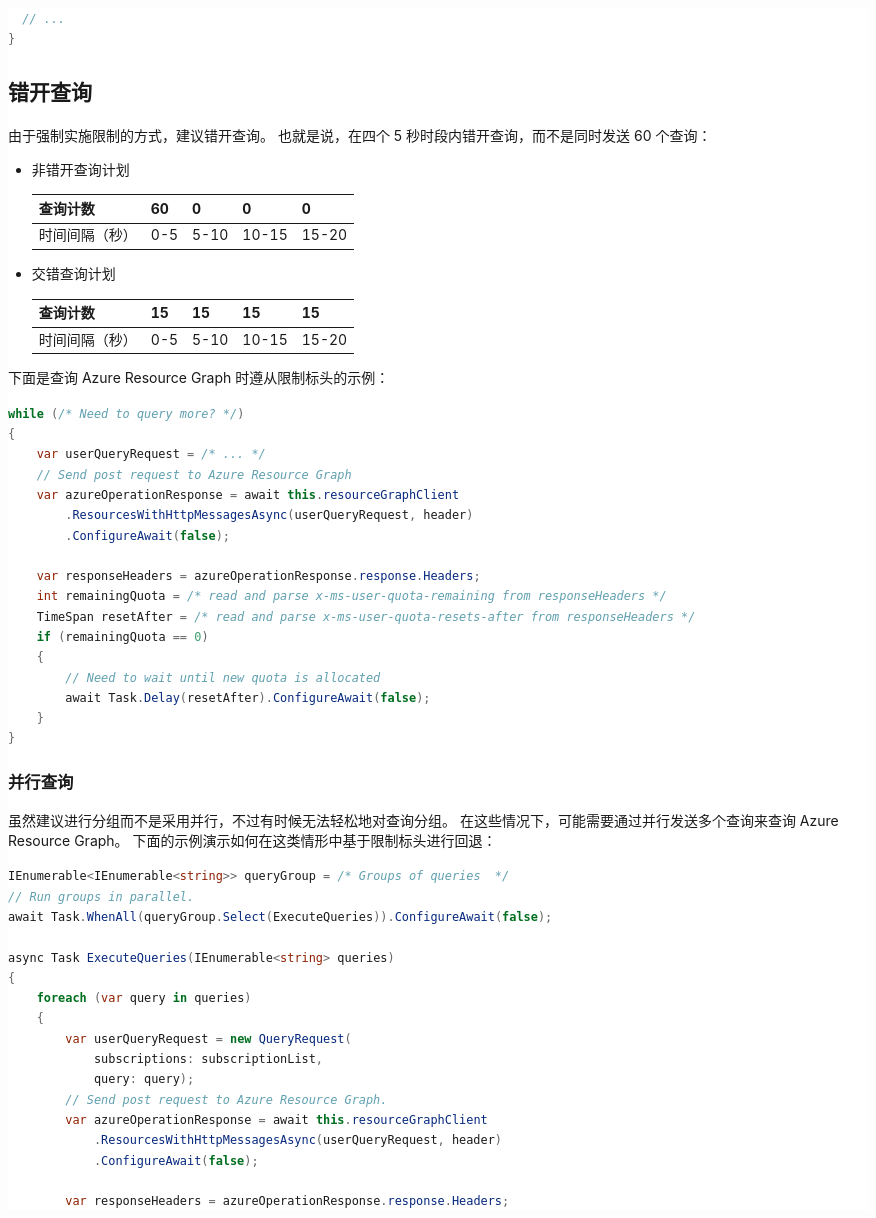   ```csharp
    // ...
  }
  ```

## <a name="staggering-queries"></a>错开查询

由于强制实施限制的方式，建议错开查询。 也就是说，在四个 5 秒时段内错开查询，而不是同时发送 60 个查询：

- 非错开查询计划

  | 查询计数         | 60  | 0    | 0     | 0     |
  |---------------------|-----|------|-------|-------|
  | 时间间隔（秒） | 0-5 | 5-10 | 10-15 | 15-20 |

- 交错查询计划

  | 查询计数         | 15  | 15   | 15    | 15    |
  |---------------------|-----|------|-------|-------|
  | 时间间隔（秒） | 0-5 | 5-10 | 10-15 | 15-20 |

下面是查询 Azure Resource Graph 时遵从限制标头的示例：

```csharp
while (/* Need to query more? */)
{
    var userQueryRequest = /* ... */
    // Send post request to Azure Resource Graph
    var azureOperationResponse = await this.resourceGraphClient
        .ResourcesWithHttpMessagesAsync(userQueryRequest, header)
        .ConfigureAwait(false);

    var responseHeaders = azureOperationResponse.response.Headers;
    int remainingQuota = /* read and parse x-ms-user-quota-remaining from responseHeaders */
    TimeSpan resetAfter = /* read and parse x-ms-user-quota-resets-after from responseHeaders */
    if (remainingQuota == 0)
    {
        // Need to wait until new quota is allocated
        await Task.Delay(resetAfter).ConfigureAwait(false);
    }
}
```

### <a name="query-in-parallel"></a>并行查询

虽然建议进行分组而不是采用并行，不过有时候无法轻松地对查询分组。 在这些情况下，可能需要通过并行发送多个查询来查询 Azure Resource Graph。 下面的示例演示如何在这类情形中基于限制标头进行回退：

```csharp
IEnumerable<IEnumerable<string>> queryGroup = /* Groups of queries  */
// Run groups in parallel.
await Task.WhenAll(queryGroup.Select(ExecuteQueries)).ConfigureAwait(false);

async Task ExecuteQueries(IEnumerable<string> queries)
{
    foreach (var query in queries)
    {
        var userQueryRequest = new QueryRequest(
            subscriptions: subscriptionList,
            query: query);
        // Send post request to Azure Resource Graph.
        var azureOperationResponse = await this.resourceGraphClient
            .ResourcesWithHttpMessagesAsync(userQueryRequest, header)
            .ConfigureAwait(false);
        
        var responseHeaders = azureOperationResponse.response.Headers;
```